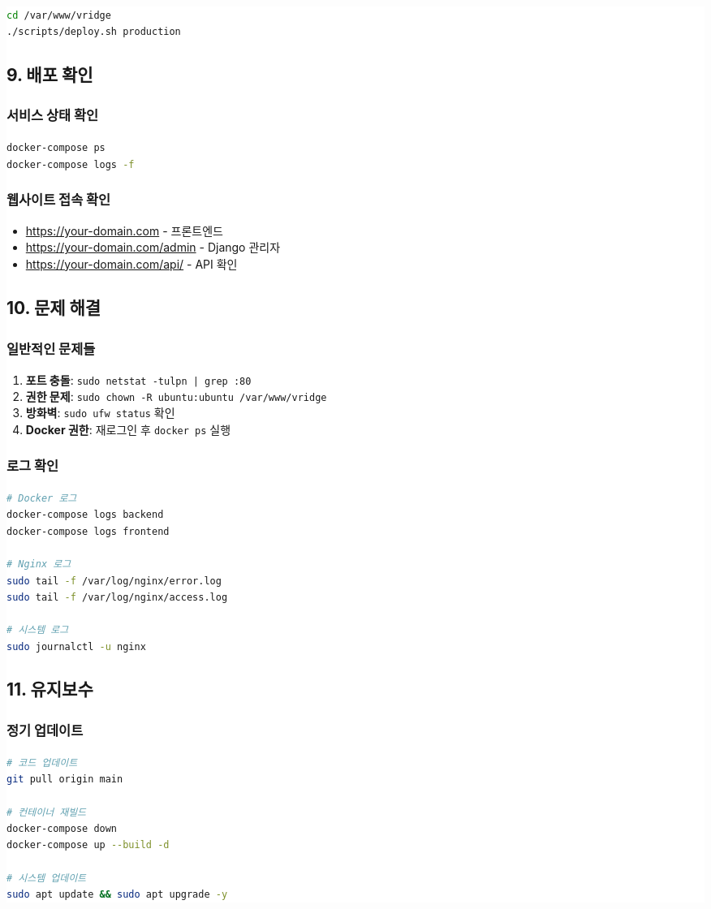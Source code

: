 ```bash
cd /var/www/vridge
./scripts/deploy.sh production
```

## 9. 배포 확인

### 서비스 상태 확인
```bash
docker-compose ps
docker-compose logs -f
```

### 웹사이트 접속 확인
- https://your-domain.com - 프론트엔드
- https://your-domain.com/admin - Django 관리자
- https://your-domain.com/api/ - API 확인

## 10. 문제 해결

### 일반적인 문제들
1. **포트 충돌**: `sudo netstat -tulpn | grep :80`
2. **권한 문제**: `sudo chown -R ubuntu:ubuntu /var/www/vridge`
3. **방화벽**: `sudo ufw status` 확인
4. **Docker 권한**: 재로그인 후 `docker ps` 실행

### 로그 확인
```bash
# Docker 로그
docker-compose logs backend
docker-compose logs frontend

# Nginx 로그
sudo tail -f /var/log/nginx/error.log
sudo tail -f /var/log/nginx/access.log

# 시스템 로그
sudo journalctl -u nginx
```

## 11. 유지보수

### 정기 업데이트
```bash
# 코드 업데이트
git pull origin main

# 컨테이너 재빌드
docker-compose down
docker-compose up --build -d

# 시스템 업데이트
sudo apt update && sudo apt upgrade -y
```

